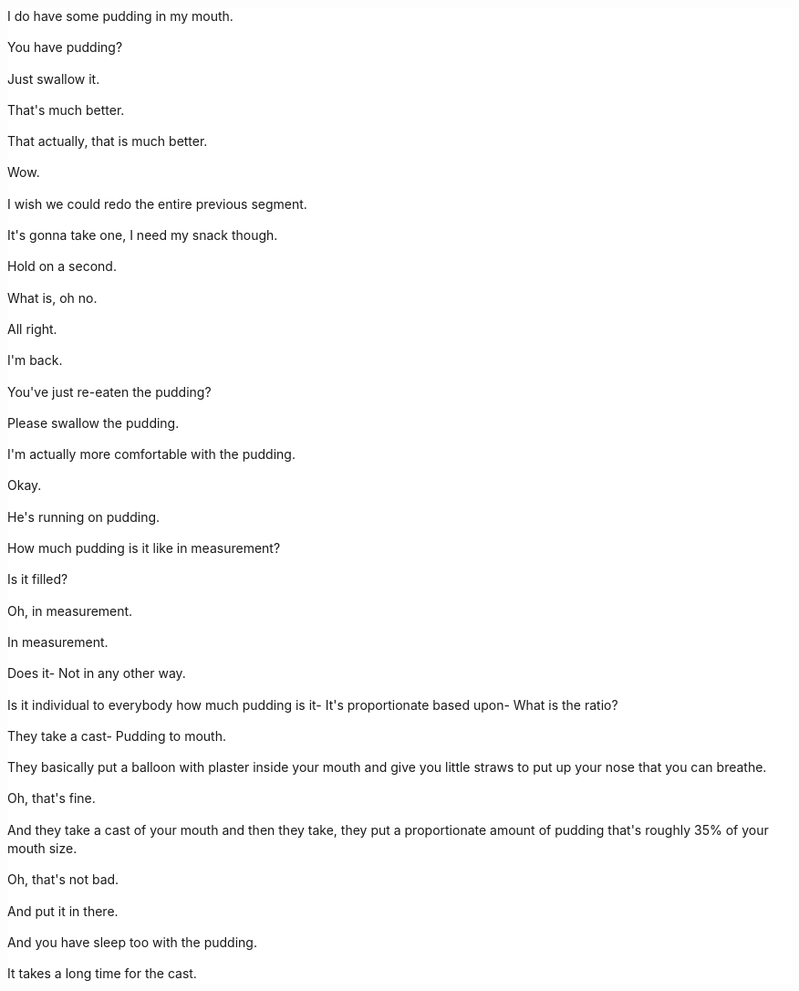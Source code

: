 I do have some pudding in my mouth.

You have pudding?

Just swallow it.

That's much better.

That actually, that is much better.

Wow.

I wish we could redo the entire previous segment.

It's gonna take one, I need my snack though.

Hold on a second.

What is, oh no.

All right.

I'm back.

You've just re-eaten the pudding?

Please swallow the pudding.

I'm actually more comfortable with the pudding.

Okay.

He's running on pudding.

How much pudding is it like in measurement?

Is it filled?

Oh, in measurement.

In measurement.

Does it- Not in any other way.

Is it individual to everybody how much pudding is it- It's proportionate based upon- What is the ratio?

They take a cast- Pudding to mouth.

They basically put a balloon with plaster inside your mouth and give you little straws to put up your nose that you can breathe.

Oh, that's fine.

And they take a cast of your mouth and then they take, they put a proportionate amount of pudding that's roughly 35% of your mouth size.

Oh, that's not bad.

And put it in there.

And you have sleep too with the pudding.

It takes a long time for the cast.
